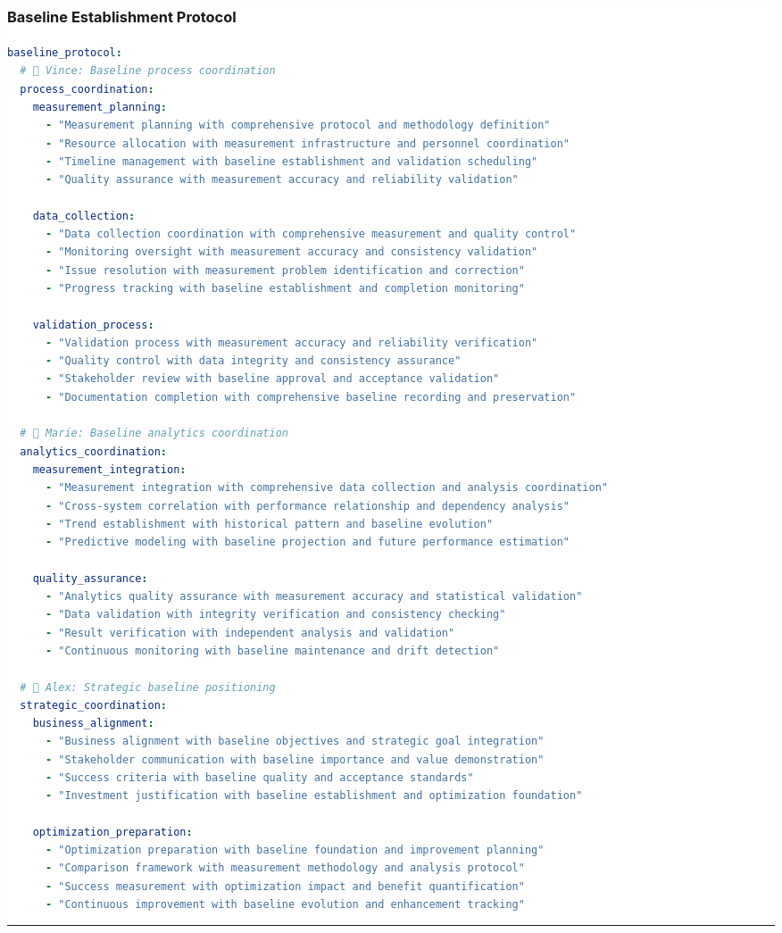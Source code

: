 ### Baseline Establishment Protocol
```yaml
baseline_protocol:
  # 🏈 Vince: Baseline process coordination
  process_coordination:
    measurement_planning:
      - "Measurement planning with comprehensive protocol and methodology definition"
      - "Resource allocation with measurement infrastructure and personnel coordination"
      - "Timeline management with baseline establishment and validation scheduling"
      - "Quality assurance with measurement accuracy and reliability validation"
    
    data_collection:
      - "Data collection coordination with comprehensive measurement and quality control"
      - "Monitoring oversight with measurement accuracy and consistency validation"
      - "Issue resolution with measurement problem identification and correction"
      - "Progress tracking with baseline establishment and completion monitoring"
    
    validation_process:
      - "Validation process with measurement accuracy and reliability verification"
      - "Quality control with data integrity and consistency assurance"
      - "Stakeholder review with baseline approval and acceptance validation"
      - "Documentation completion with comprehensive baseline recording and preservation"
  
  # 🔬 Marie: Baseline analytics coordination
  analytics_coordination:
    measurement_integration:
      - "Measurement integration with comprehensive data collection and analysis coordination"
      - "Cross-system correlation with performance relationship and dependency analysis"
      - "Trend establishment with historical pattern and baseline evolution"
      - "Predictive modeling with baseline projection and future performance estimation"
    
    quality_assurance:
      - "Analytics quality assurance with measurement accuracy and statistical validation"
      - "Data validation with integrity verification and consistency checking"
      - "Result verification with independent analysis and validation"
      - "Continuous monitoring with baseline maintenance and drift detection"
  
  # 👑 Alex: Strategic baseline positioning
  strategic_coordination:
    business_alignment:
      - "Business alignment with baseline objectives and strategic goal integration"
      - "Stakeholder communication with baseline importance and value demonstration"
      - "Success criteria with baseline quality and acceptance standards"
      - "Investment justification with baseline establishment and optimization foundation"
    
    optimization_preparation:
      - "Optimization preparation with baseline foundation and improvement planning"
      - "Comparison framework with measurement methodology and analysis protocol"
      - "Success measurement with optimization impact and benefit quantification"
      - "Continuous improvement with baseline evolution and enhancement tracking"
```

---